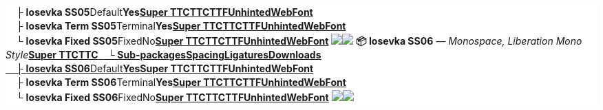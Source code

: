 <tr><td>&nbsp;&nbsp;&nbsp;&nbsp;├&nbsp;<b>Iosevka SS05</b></td><td>Default</td><td><b>Yes</b></td><td><b><a href="https://github.com/be5invis/Iosevka/releases/download/v15.0.2/super-ttc-sgr-iosevka-ss05-15.0.2.zip">Super TTC</a></b></td><td><b><a href="https://github.com/be5invis/Iosevka/releases/download/v15.0.2/ttc-sgr-iosevka-ss05-15.0.2.zip">TTC</a></b></td><td><b><a href="https://github.com/be5invis/Iosevka/releases/download/v15.0.2/ttf-iosevka-ss05-15.0.2.zip">TTF</a></b></td><td><b><a href="https://github.com/be5invis/Iosevka/releases/download/v15.0.2/ttf-unhinted-iosevka-ss05-15.0.2.zip">Unhinted</a></b></td><td><b><a href="https://github.com/be5invis/Iosevka/releases/download/v15.0.2/webfont-iosevka-ss05-15.0.2.zip">WebFont</a></b></td></tr>
<tr><td>&nbsp;&nbsp;&nbsp;&nbsp;├&nbsp;<b>Iosevka Term SS05</b></td><td>Terminal</td><td><b>Yes</b></td><td><b><a href="https://github.com/be5invis/Iosevka/releases/download/v15.0.2/super-ttc-sgr-iosevka-term-ss05-15.0.2.zip">Super TTC</a></b></td><td><b><a href="https://github.com/be5invis/Iosevka/releases/download/v15.0.2/ttc-sgr-iosevka-term-ss05-15.0.2.zip">TTC</a></b></td><td><b><a href="https://github.com/be5invis/Iosevka/releases/download/v15.0.2/ttf-iosevka-term-ss05-15.0.2.zip">TTF</a></b></td><td><b><a href="https://github.com/be5invis/Iosevka/releases/download/v15.0.2/ttf-unhinted-iosevka-term-ss05-15.0.2.zip">Unhinted</a></b></td><td><b><a href="https://github.com/be5invis/Iosevka/releases/download/v15.0.2/webfont-iosevka-term-ss05-15.0.2.zip">WebFont</a></b></td></tr>
<tr><td>&nbsp;&nbsp;&nbsp;&nbsp;└&nbsp;<b>Iosevka Fixed SS05</b></td><td>Fixed</td><td>No</td><td><b><a href="https://github.com/be5invis/Iosevka/releases/download/v15.0.2/super-ttc-sgr-iosevka-fixed-ss05-15.0.2.zip">Super TTC</a></b></td><td><b><a href="https://github.com/be5invis/Iosevka/releases/download/v15.0.2/ttc-sgr-iosevka-fixed-ss05-15.0.2.zip">TTC</a></b></td><td><b><a href="https://github.com/be5invis/Iosevka/releases/download/v15.0.2/ttf-iosevka-fixed-ss05-15.0.2.zip">TTF</a></b></td><td><b><a href="https://github.com/be5invis/Iosevka/releases/download/v15.0.2/ttf-unhinted-iosevka-fixed-ss05-15.0.2.zip">Unhinted</a></b></td><td><b><a href="https://github.com/be5invis/Iosevka/releases/download/v15.0.2/webfont-iosevka-fixed-ss05-15.0.2.zip">WebFont</a></b></td></tr>
<tr><td colspan="8"><img src="https://raw.githubusercontent.com/be5invis/Iosevka/v15.0.2/images/iosevka-ss05.light.png#gh-light-mode-only"/><img src="https://raw.githubusercontent.com/be5invis/Iosevka/v15.0.2/images/iosevka-ss05.dark.png#gh-dark-mode-only"/></td></tr>
<tr><td colspan="3"><b>&#x1F4E6; Iosevka SS06</b> — <i>Monospace, Liberation Mono Style</i></td><td><b><a href="https://github.com/be5invis/Iosevka/releases/download/v15.0.2/super-ttc-iosevka-ss06-15.0.2.zip">Super TTC</b></td><td><b><a href="https://github.com/be5invis/Iosevka/releases/download/v15.0.2/ttc-iosevka-ss06-15.0.2.zip">TTC</b></td><td colspan="3">&nbsp;</td></tr>
<tr><td><b>&nbsp;&nbsp;└ Sub-packages</b></td><td><b>Spacing</b></td><td><b>Ligatures</b></td><td colspan="5"><b>Downloads</b></td></tr>
<tr><td>&nbsp;&nbsp;&nbsp;&nbsp;├&nbsp;<b>Iosevka SS06</b></td><td>Default</td><td><b>Yes</b></td><td><b><a href="https://github.com/be5invis/Iosevka/releases/download/v15.0.2/super-ttc-sgr-iosevka-ss06-15.0.2.zip">Super TTC</a></b></td><td><b><a href="https://github.com/be5invis/Iosevka/releases/download/v15.0.2/ttc-sgr-iosevka-ss06-15.0.2.zip">TTC</a></b></td><td><b><a href="https://github.com/be5invis/Iosevka/releases/download/v15.0.2/ttf-iosevka-ss06-15.0.2.zip">TTF</a></b></td><td><b><a href="https://github.com/be5invis/Iosevka/releases/download/v15.0.2/ttf-unhinted-iosevka-ss06-15.0.2.zip">Unhinted</a></b></td><td><b><a href="https://github.com/be5invis/Iosevka/releases/download/v15.0.2/webfont-iosevka-ss06-15.0.2.zip">WebFont</a></b></td></tr>
<tr><td>&nbsp;&nbsp;&nbsp;&nbsp;├&nbsp;<b>Iosevka Term SS06</b></td><td>Terminal</td><td><b>Yes</b></td><td><b><a href="https://github.com/be5invis/Iosevka/releases/download/v15.0.2/super-ttc-sgr-iosevka-term-ss06-15.0.2.zip">Super TTC</a></b></td><td><b><a href="https://github.com/be5invis/Iosevka/releases/download/v15.0.2/ttc-sgr-iosevka-term-ss06-15.0.2.zip">TTC</a></b></td><td><b><a href="https://github.com/be5invis/Iosevka/releases/download/v15.0.2/ttf-iosevka-term-ss06-15.0.2.zip">TTF</a></b></td><td><b><a href="https://github.com/be5invis/Iosevka/releases/download/v15.0.2/ttf-unhinted-iosevka-term-ss06-15.0.2.zip">Unhinted</a></b></td><td><b><a href="https://github.com/be5invis/Iosevka/releases/download/v15.0.2/webfont-iosevka-term-ss06-15.0.2.zip">WebFont</a></b></td></tr>
<tr><td>&nbsp;&nbsp;&nbsp;&nbsp;└&nbsp;<b>Iosevka Fixed SS06</b></td><td>Fixed</td><td>No</td><td><b><a href="https://github.com/be5invis/Iosevka/releases/download/v15.0.2/super-ttc-sgr-iosevka-fixed-ss06-15.0.2.zip">Super TTC</a></b></td><td><b><a href="https://github.com/be5invis/Iosevka/releases/download/v15.0.2/ttc-sgr-iosevka-fixed-ss06-15.0.2.zip">TTC</a></b></td><td><b><a href="https://github.com/be5invis/Iosevka/releases/download/v15.0.2/ttf-iosevka-fixed-ss06-15.0.2.zip">TTF</a></b></td><td><b><a href="https://github.com/be5invis/Iosevka/releases/download/v15.0.2/ttf-unhinted-iosevka-fixed-ss06-15.0.2.zip">Unhinted</a></b></td><td><b><a href="https://github.com/be5invis/Iosevka/releases/download/v15.0.2/webfont-iosevka-fixed-ss06-15.0.2.zip">WebFont</a></b></td></tr>
<tr><td colspan="8"><img src="https://raw.githubusercontent.com/be5invis/Iosevka/v15.0.2/images/iosevka-ss06.light.png#gh-light-mode-only"/><img src="https://raw.githubusercontent.com/be5invis/Iosevka/v15.0.2/images/iosevka-ss06.dark.png#gh-dark-mode-only"/></td></tr>